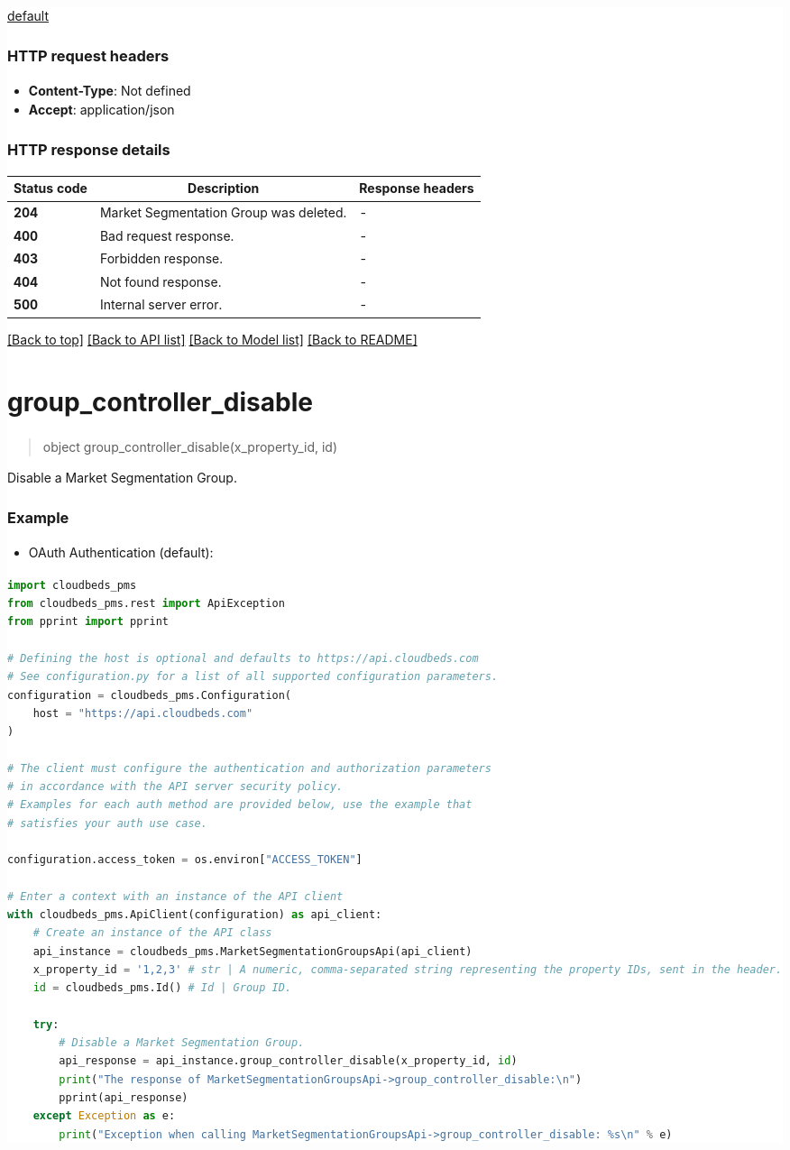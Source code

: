 [default](../README.md#default)

### HTTP request headers

 - **Content-Type**: Not defined
 - **Accept**: application/json

### HTTP response details

| Status code | Description | Response headers |
|-------------|-------------|------------------|
**204** | Market Segmentation Group was deleted. |  -  |
**400** | Bad request response. |  -  |
**403** | Forbidden response. |  -  |
**404** | Not found response. |  -  |
**500** | Internal server error. |  -  |

[[Back to top]](#) [[Back to API list]](../README.md#documentation-for-api-endpoints) [[Back to Model list]](../README.md#documentation-for-models) [[Back to README]](../README.md)

# **group_controller_disable**
> object group_controller_disable(x_property_id, id)

Disable a Market Segmentation Group.

### Example

* OAuth Authentication (default):

```python
import cloudbeds_pms
from cloudbeds_pms.rest import ApiException
from pprint import pprint

# Defining the host is optional and defaults to https://api.cloudbeds.com
# See configuration.py for a list of all supported configuration parameters.
configuration = cloudbeds_pms.Configuration(
    host = "https://api.cloudbeds.com"
)

# The client must configure the authentication and authorization parameters
# in accordance with the API server security policy.
# Examples for each auth method are provided below, use the example that
# satisfies your auth use case.

configuration.access_token = os.environ["ACCESS_TOKEN"]

# Enter a context with an instance of the API client
with cloudbeds_pms.ApiClient(configuration) as api_client:
    # Create an instance of the API class
    api_instance = cloudbeds_pms.MarketSegmentationGroupsApi(api_client)
    x_property_id = '1,2,3' # str | A numeric, comma-separated string representing the property IDs, sent in the header.
    id = cloudbeds_pms.Id() # Id | Group ID.

    try:
        # Disable a Market Segmentation Group.
        api_response = api_instance.group_controller_disable(x_property_id, id)
        print("The response of MarketSegmentationGroupsApi->group_controller_disable:\n")
        pprint(api_response)
    except Exception as e:
        print("Exception when calling MarketSegmentationGroupsApi->group_controller_disable: %s\n" % e)
```
